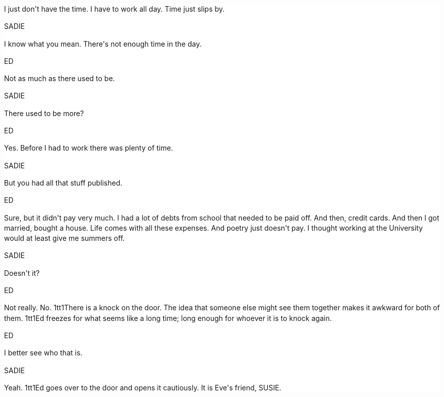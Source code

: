 I just don't have the time.  I have to work all day.  Time just slips by.


SADIE


I know what you mean.  There's not enough time in the day.


ED


Not as much as there used to be.


SADIE


There used to be more?


ED


Yes.  Before I had to work there was plenty of time.


SADIE


But you had all that stuff published.


ED


Sure, but it didn't pay very much. I had a lot of debts
from school that needed to be paid off. And then, credit cards. And
then I got married, bought a house. Life comes with all these expenses.
And poetry just doesn't pay. I thought working at the University would
at least give me summers off.


SADIE


Doesn't it?


ED


Not really.  No.
1tt1There is a knock on the door.  The idea that someone else might see them together makes it awkward for both of them.
1tt1Ed freezes for what seems like a long time; long enough for whoever it is to knock again.


ED


I better see who that is.


SADIE


Yeah.
1tt1Ed goes over to the door and opens it cautiously.  It is Eve's friend, SUSIE.
